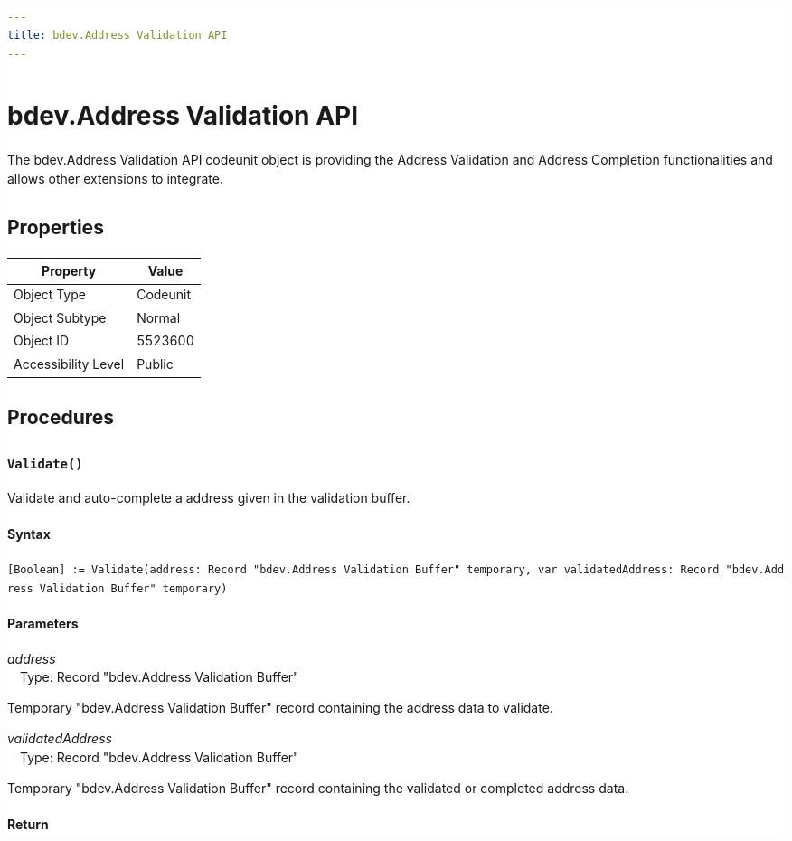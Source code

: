 ```yaml
---
title: bdev.Address Validation API
---
```


# bdev.Address Validation API


The bdev.Address Validation API codeunit object is providing the Address Validation
and Address Completion functionalities and allows other extensions to integrate.

## Properties

| Property | Value |
| --- | --- |
| Object Type | Codeunit |
| Object Subtype | Normal |
| Object ID | 5523600 |
| Accessibility Level | Public | 

## Procedures

### `Validate()`

Validate and auto-complete a address given in the validation buffer.


#### Syntax

```al
[Boolean] := Validate(address: Record "bdev.Address Validation Buffer" temporary, var validatedAddress: Record "bdev.Address Validation Buffer" temporary)
```

#### Parameters

*address*<br>
&emsp;Type: Record  "bdev.Address Validation Buffer"<br>

Temporary "bdev.Address Validation Buffer" record containing the address data to validate.

*validatedAddress*<br>
&emsp;Type: Record  "bdev.Address Validation Buffer"<br>

Temporary "bdev.Address Validation Buffer" record containing the validated or completed address data.


#### Return
